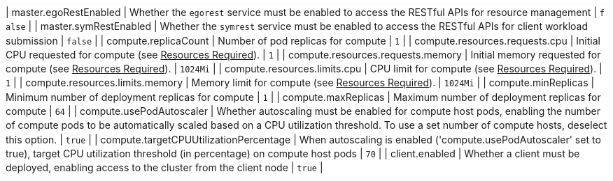 | master.egoRestEnabled                  | Whether the `egorest` service must be enabled to access the RESTful APIs for resource management                                                                                                                                                                                                                                                                                      | `false`                                                 |
| master.symRestEnabled                  | Whether the `symrest` service must be enabled to access the RESTful APIs for client workload submission                                                                                                                                                                                                                                                                               | `false`                                                 |
| compute.replicaCount                   | Number of pod replicas for compute                                                                                                                                                                                                                                                                                                                                                    | `1`                                                     |
| compute.resources.requests.cpu         | Initial CPU requested for compute (see [Resources Required](#resources-required)).                                                                                                                                                                                                                                                                                                    | `1`                                                     |
| compute.resources.requests.memory      | Initial memory requested for compute (see [Resources Required](#resources-required)).                                                                                                                                                                                                                                                                                                 | `1024Mi`                                                |
| compute.resources.limits.cpu           | CPU limit for compute (see [Resources Required](#resources-required)).                                                                                                                                                                                                                                                                                                                | `1`                                                     |
| compute.resources.limits.memory        | Memory limit for compute (see [Resources Required](#resources-required)).                                                                                                                                                                                                                                                                                                             | `1024Mi`                                                |
| compute.minReplicas                    | Minimum number of deployment replicas for compute                                                                                                                                                                                                                                                                                                                                     | `1`                                                     |
| compute.maxReplicas                    | Maximum number of deployment replicas for compute                                                                                                                                                                                                                                                                                                                                     | `64`                                                    |
| compute.usePodAutoscaler               | Whether autoscaling must be enabled for compute host pods, enabling the number of compute pods to be automatically scaled based on a CPU utilization threshold. To use a set number of compute hosts, deselect this option.                                                                                                                                                           | `true`                                                  |
| compute.targetCPUUtilizationPercentage | When autoscaling is enabled ('compute.usePodAutoscaler' set to true), target CPU utilization threshold (in percentage) on compute host pods                                                                                                                                                                                                                                           | `70`                                                    |
| client.enabled                         | Whether a client must be deployed, enabling access to the cluster from the client node                                                                                                                                                                                                                                                                                                | `true`                                                  |